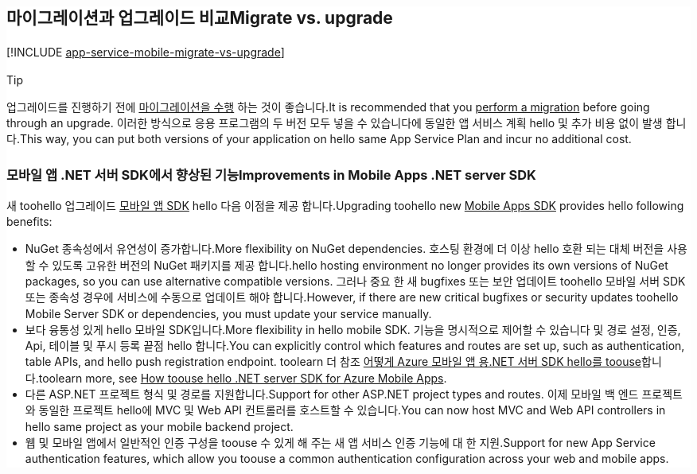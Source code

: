 ## <a name="migrate-vs-upgrade"></a><span data-ttu-id="05abd-110">마이그레이션과 업그레이드 비교</span><span class="sxs-lookup"><span data-stu-id="05abd-110">Migrate vs. upgrade</span></span>
[!INCLUDE [app-service-mobile-migrate-vs-upgrade](../../includes/app-service-mobile-migrate-vs-upgrade.md)]

> [!TIP]
> <span data-ttu-id="05abd-111">업그레이드를 진행하기 전에 [마이그레이션을 수행](app-service-mobile-migrating-from-mobile-services.md) 하는 것이 좋습니다.</span><span class="sxs-lookup"><span data-stu-id="05abd-111">It is recommended that you [perform a migration](app-service-mobile-migrating-from-mobile-services.md) before going through an upgrade.</span></span> <span data-ttu-id="05abd-112">이러한 방식으로 응용 프로그램의 두 버전 모두 넣을 수 있습니다에 동일한 앱 서비스 계획 hello 및 추가 비용 없이 발생 합니다.</span><span class="sxs-lookup"><span data-stu-id="05abd-112">This way, you can put both versions of your application on hello same App Service Plan and incur no additional cost.</span></span>
>
>

### <a name="improvements-in-mobile-apps-net-server-sdk"></a><span data-ttu-id="05abd-113">모바일 앱 .NET 서버 SDK에서 향상된 기능</span><span class="sxs-lookup"><span data-stu-id="05abd-113">Improvements in Mobile Apps .NET server SDK</span></span>
<span data-ttu-id="05abd-114">새 toohello 업그레이드 [모바일 앱 SDK](https://www.nuget.org/packages/Microsoft.Azure.Mobile.Server/) hello 다음 이점을 제공 합니다.</span><span class="sxs-lookup"><span data-stu-id="05abd-114">Upgrading toohello new [Mobile Apps SDK](https://www.nuget.org/packages/Microsoft.Azure.Mobile.Server/) provides hello following benefits:</span></span>

* <span data-ttu-id="05abd-115">NuGet 종속성에서 유연성이 증가합니다.</span><span class="sxs-lookup"><span data-stu-id="05abd-115">More flexibility on NuGet dependencies.</span></span> <span data-ttu-id="05abd-116">호스팅 환경에 더 이상 hello 호환 되는 대체 버전을 사용할 수 있도록 고유한 버전의 NuGet 패키지를 제공 합니다.</span><span class="sxs-lookup"><span data-stu-id="05abd-116">hello hosting environment no longer provides its own versions of NuGet packages, so you can use alternative compatible versions.</span></span> <span data-ttu-id="05abd-117">그러나 중요 한 새 bugfixes 또는 보안 업데이트 toohello 모바일 서버 SDK 또는 종속성 경우에 서비스에 수동으로 업데이트 해야 합니다.</span><span class="sxs-lookup"><span data-stu-id="05abd-117">However, if there are new critical bugfixes or security updates toohello Mobile Server SDK or dependencies, you must update your service manually.</span></span>
* <span data-ttu-id="05abd-118">보다 융통성 있게 hello 모바일 SDK입니다.</span><span class="sxs-lookup"><span data-stu-id="05abd-118">More flexibility in hello mobile SDK.</span></span> <span data-ttu-id="05abd-119">기능을 명시적으로 제어할 수 있습니다 및 경로 설정, 인증, Api, 테이블 및 푸시 등록 끝점 hello 합니다.</span><span class="sxs-lookup"><span data-stu-id="05abd-119">You can explicitly control which features and routes are set up, such as authentication, table APIs, and hello push registration endpoint.</span></span> <span data-ttu-id="05abd-120">toolearn 더 참조 [어떻게 Azure 모바일 앱 용.NET 서버 SDK hello를 toouse](app-service-mobile-dotnet-backend-how-to-use-server-sdk.md)합니다.</span><span class="sxs-lookup"><span data-stu-id="05abd-120">toolearn more, see [How toouse hello .NET server SDK for Azure Mobile Apps](app-service-mobile-dotnet-backend-how-to-use-server-sdk.md).</span></span>
* <span data-ttu-id="05abd-121">다른 ASP.NET 프로젝트 형식 및 경로를 지원합니다.</span><span class="sxs-lookup"><span data-stu-id="05abd-121">Support for other ASP.NET project types and routes.</span></span> <span data-ttu-id="05abd-122">이제 모바일 백 엔드 프로젝트와 동일한 프로젝트 hello에 MVC 및 Web API 컨트롤러를 호스트할 수 있습니다.</span><span class="sxs-lookup"><span data-stu-id="05abd-122">You can now host MVC and Web API controllers in hello same project as your mobile backend project.</span></span>
* <span data-ttu-id="05abd-123">웹 및 모바일 앱에서 일반적인 인증 구성을 toouse 수 있게 해 주는 새 앱 서비스 인증 기능에 대 한 지원.</span><span class="sxs-lookup"><span data-stu-id="05abd-123">Support for new App Service authentication features, which allow you toouse a common authentication configuration across your web and mobile apps.</span></span>


[Azure 포털]: https://portal.azure.com/
[Azure 클래식 포털]: https://manage.windowsazure.com/
[모바일 앱 이란?]: app-service-mobile-value-prop.md
[I already use web sites and mobile services – how does App Service help me?]: /en-us/documentation/articles/app-service-mobile-value-prop-migration-from-mobile-services
[모바일 앱 서버 SDK]: http://www.nuget.org/packages/microsoft.azure.mobile.server
[Create a Mobile App]: app-service-mobile-xamarin-ios-get-started.md
[Add push notifications tooyour mobile app]: app-service-mobile-xamarin-ios-get-started-push.md
[Add authentication tooyour mobile app]: app-service-mobile-xamarin-ios-get-started-users.md
[Azure 스케줄러]: /en-us/documentation/services/scheduler/
[웹 작업]: ../app-service-web/websites-webjobs-resources.md
[어떻게 toouse hello.NET 서버 SDK]: app-service-mobile-dotnet-backend-how-to-use-server-sdk.md
[Migrate from Mobile Services tooan App Service Mobile App]: app-service-mobile-migrating-from-mobile-services.md
[Migrate your existing Mobile Service tooApp Service]: app-service-mobile-migrating-from-mobile-services.md
[앱 서비스 가격 책정]: https://azure.microsoft.com/en-us/pricing/details/app-service/
[.NET 서버 SDK 개요]: app-service-mobile-dotnet-backend-how-to-use-server-sdk.md